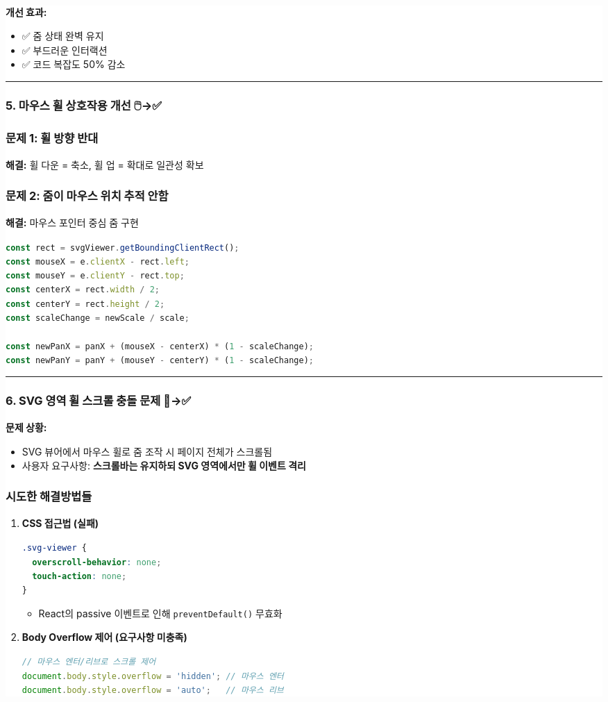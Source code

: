 **개선 효과:**

- ✅ 줌 상태 완벽 유지
- ✅ 부드러운 인터랙션
- ✅ 코드 복잡도 50% 감소

---

### 5. 마우스 휠 상호작용 개선 🖱️→✅

### 문제 1: 휠 방향 반대

**해결:** 휠 다운 = 축소, 휠 업 = 확대로 일관성 확보

### 문제 2: 줌이 마우스 위치 추적 안함

**해결:** 마우스 포인터 중심 줌 구현

```jsx
const rect = svgViewer.getBoundingClientRect();
const mouseX = e.clientX - rect.left;
const mouseY = e.clientY - rect.top;
const centerX = rect.width / 2;
const centerY = rect.height / 2;
const scaleChange = newScale / scale;

const newPanX = panX + (mouseX - centerX) * (1 - scaleChange);
const newPanY = panY + (mouseY - centerY) * (1 - scaleChange);
```

---

### 6. SVG 영역 휠 스크롤 충돌 문제 🚫→✅

**문제 상황:**

- SVG 뷰어에서 마우스 휠로 줌 조작 시 페이지 전체가 스크롤됨
- 사용자 요구사항: **스크롤바는 유지하되 SVG 영역에서만 휠 이벤트 격리**

### 시도한 해결방법들

1. **CSS 접근법 (실패)**
    
    ```css
    .svg-viewer {
      overscroll-behavior: none;
      touch-action: none;
    }
    ```
    
    - React의 passive 이벤트로 인해 `preventDefault()` 무효화
2. **Body Overflow 제어 (요구사항 미충족)**
    
    ```jsx
    // 마우스 엔터/리브로 스크롤 제어
    document.body.style.overflow = 'hidden'; // 마우스 엔터
    document.body.style.overflow = 'auto';   // 마우스 리브
    ```
    